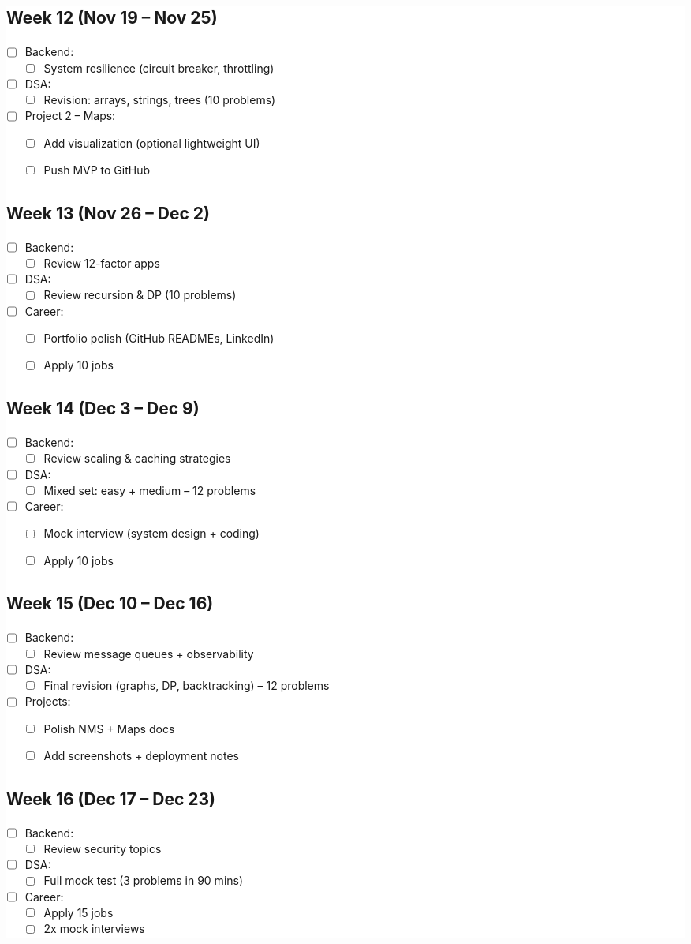 
## Week 12 (Nov 19 – Nov 25)

- [ ] Backend:
	- [ ] System resilience (circuit breaker, throttling)
- [ ] DSA:
	- [ ] Revision: arrays, strings, trees (10 problems)
- [ ] Project 2 – Maps:
	- [ ] Add visualization (optional lightweight UI)
	- [ ] Push MVP to GitHub


## Week 13 (Nov 26 – Dec 2)

- [ ] Backend:
	- [ ] Review 12-factor apps
- [ ] DSA:
	- [ ] Review recursion & DP (10 problems)
- [ ] Career:
	- [ ] Portfolio polish (GitHub READMEs, LinkedIn)
	- [ ] Apply 10 jobs


## Week 14 (Dec 3 – Dec 9)

- [ ] Backend:
	- [ ] Review scaling & caching strategies
- [ ] DSA:
	- [ ] Mixed set: easy + medium – 12 problems
- [ ] Career:
	- [ ] Mock interview (system design + coding)
	- [ ] Apply 10 jobs


## Week 15 (Dec 10 – Dec 16)

- [ ] Backend:
	- [ ] Review message queues + observability
- [ ] DSA:
	- [ ] Final revision (graphs, DP, backtracking) – 12 problems
- [ ] Projects:
	- [ ] Polish NMS + Maps docs
	- [ ] Add screenshots + deployment notes


## Week 16 (Dec 17 – Dec 23)

- [ ] Backend:
	- [ ] Review security topics
- [ ] DSA:
	- [ ] Full mock test (3 problems in 90 mins)
- [ ] Career:
	- [ ] Apply 15 jobs
	- [ ] 2x mock interviews
